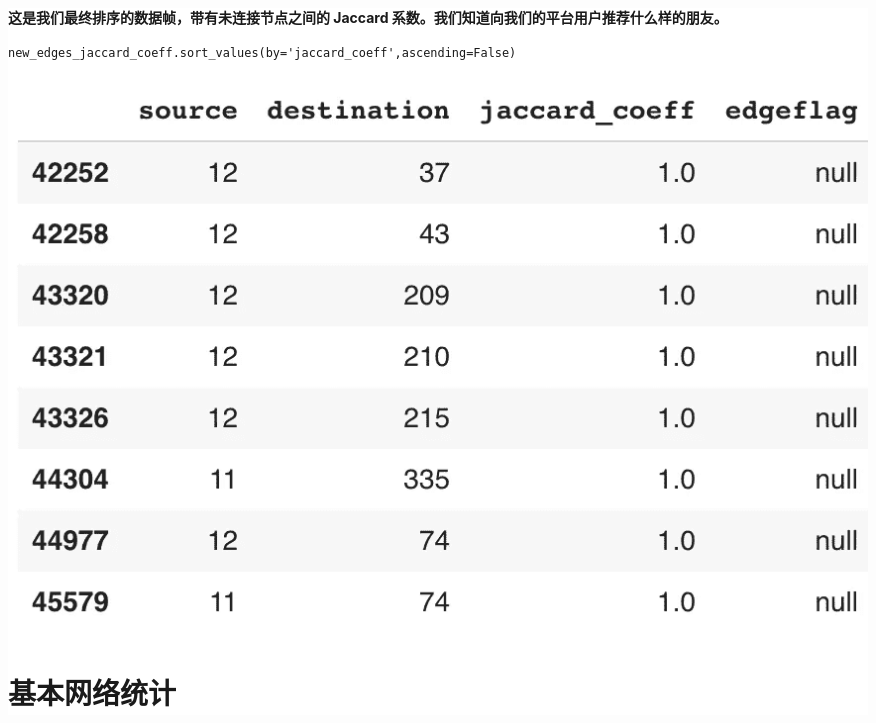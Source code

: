 **这是我们最终排序的数据帧，带有未连接节点之间的 Jaccard 系数。我们知道向我们的平台用户推荐什么样的朋友。**

```
new_edges_jaccard_coeff.sort_values(by='jaccard_coeff',ascending=False)
```

**![](img/132f2db09f02142bb16f044ca09af18a.png)**

# **基本网络统计**
